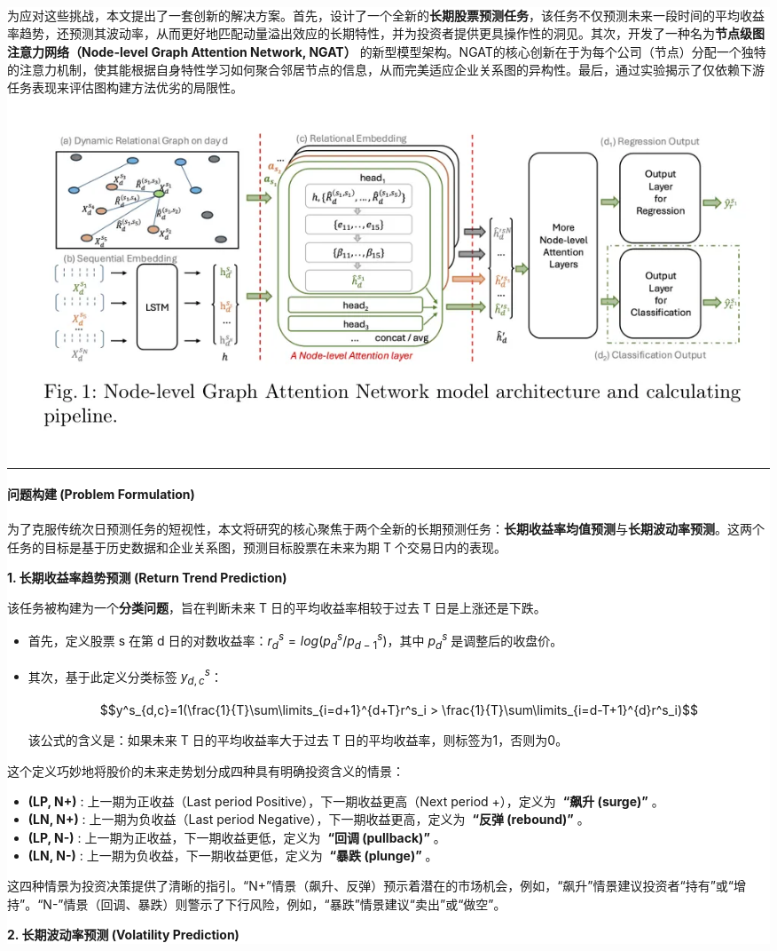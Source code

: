 为应对这些挑战，本文提出了一套创新的解决方案。首先，设计了一个全新的**长期股票预测任务**，该任务不仅预测未来一段时间的平均收益率趋势，还预测其波动率，从而更好地匹配动量溢出效应的长期特性，并为投资者提供更具操作性的洞见。其次，开发了一种名为**节点级图注意力网络（Node-level Graph Attention Network, NGAT）** 的新型模型架构。NGAT的核心创新在于为每个公司（节点）分配一个独特的注意力机制，使其能根据自身特性学习如何聚合邻居节点的信息，从而完美适应企业关系图的异构性。最后，通过实验揭示了仅依赖下游任务表现来评估图构建方法优劣的局限性。

![Image](/img/2025/09/24/基于NGAT模型的股票长期趋势与风险建模/NGAT-img2.webp)

* * *

#### **问题构建 (Problem Formulation)**

为了克服传统次日预测任务的短视性，本文将研究的核心聚焦于两个全新的长期预测任务：**长期收益率均值预测**与**长期波动率预测**。这两个任务的目标是基于历史数据和企业关系图，预测目标股票在未来为期 T 个交易日内的表现。

**1. 长期收益率趋势预测 (Return Trend Prediction)**

该任务被构建为一个**分类问题**，旨在判断未来 T 日的平均收益率相较于过去 T 日是上涨还是下跌。

-   首先，定义股票 s 在第 d 日的对数收益率：$r^s_d=log(p^s_d/p^s_{d-1})$，其中 $p^s_d$ 是调整后的收盘价。
-   其次，基于此定义分类标签 $y^s_{d,c}$：

    $$y^s_{d,c}=1(\frac{1}{T}\sum\limits_{i=d+1}^{d+T}r^s_i > \frac{1}{T}\sum\limits_{i=d-T+1}^{d}r^s_i)$$
    
    该公式的含义是：如果未来 T 日的平均收益率大于过去 T 日的平均收益率，则标签为1，否则为0。

这个定义巧妙地将股价的未来走势划分成四种具有明确投资含义的情景：

-   **(LP, N+)** : 上一期为正收益（Last period Positive），下一期收益更高（Next period +），定义为  **“飙升 (surge)”** 。
-   **(LN, N+)** : 上一期为负收益（Last period Negative），下一期收益更高，定义为  **“反弹 (rebound)”** 。
-   **(LP, N-)** : 上一期为正收益，下一期收益更低，定义为  **“回调 (pullback)”** 。
-   **(LN, N-)** : 上一期为负收益，下一期收益更低，定义为  **“暴跌 (plunge)”** 。

这四种情景为投资决策提供了清晰的指引。“N+”情景（飙升、反弹）预示着潜在的市场机会，例如，“飙升”情景建议投资者“持有”或“增持”。“N-”情景（回调、暴跌）则警示了下行风险，例如，“暴跌”情景建议“卖出”或“做空”。

**2. 长期波动率预测 (Volatility Prediction)**
